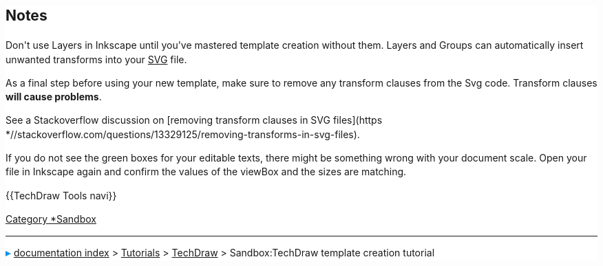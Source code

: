 ## Notes

Don\'t use Layers in Inkscape until you\'ve mastered template creation without them. Layers and Groups can automatically insert unwanted transforms into your [SVG](SVG.md) file.

As a final step before using your new template, make sure to remove any transform clauses from the Svg code. Transform clauses **will cause problems**.

See a Stackoverflow discussion on [removing transform clauses in SVG files](https   *//stackoverflow.com/questions/13329125/removing-transforms-in-svg-files).

If you do not see the green boxes for your editable texts, there might be something wrong with your document scale. Open your file in Inkscape again and confirm the values of the viewBox and the sizes are matching.


 {{TechDraw Tools navi}} 

[Category   *Sandbox](Category_Sandbox.md)



---
![](images/Right_arrow.png) [documentation index](../README.md) > [Tutorials](Category_Tutorials.md) > [TechDraw](Category_TechDraw.md) > Sandbox:TechDraw template creation tutorial
